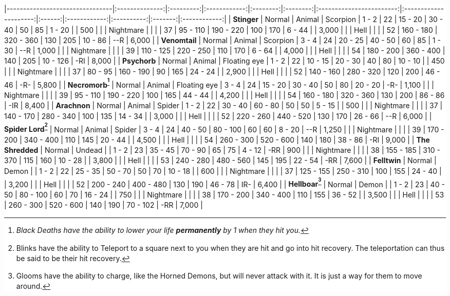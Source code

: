 |--------------------------------|:--------------:|:---------:|:------------:|:--------:|:--------:|:------------------------:|:---------------------:|:------:|:------------:|:----------:|:-------:|:------------:|
| **Stinger**                    | Normal         | Animal    | Scorpion     | 1 - 2    | 22       | 15 - 20                  | 30 - 40               | 50     | 85           | 1 - 20     |         | 500          |
|                                | Nightmare      |           |              |          | 37       | 95 - 110                 | 190 - 220             | 100    | 170          | 6 - 44     |         | 3,000        |
|                                | Hell           |           |              |          | 52       | 160 - 180                | 320 - 360             | 130    | 205          | 10 - 86    | --R     | 6,000        |
| **Venomtail**                  | Normal         | Animal    | Scorpion     | 3 - 4    | 24       | 20 - 25                  | 40 - 50               | 60     | 85           | 1 - 30     | --R     | 1,000        |
|                                | Nightmare      |           |              |          | 39       | 110 - 125                | 220 - 250             | 110    | 170          | 6 - 64     |         | 4,000        |
|                                | Hell           |           |              |          | 54       | 180 - 200                | 360 - 400             | 140    | 205          | 10 - 126   | -RI     | 8,000        |
| **Psychorb**                   | Normal         | Animal    | Floating eye | 1 - 2    | 22       | 10 - 15                  | 20 - 30               | 40     | 80           | 10 - 10    |         | 450          |
|                                | Nightmare      |           |              |          | 37       | 80 - 95                  | 160 - 190             | 90     | 165          | 24 - 24    |         | 2,900        |
|                                | Hell           |           |              |          | 52       | 140 - 160                | 280 - 320             | 120    | 200          | 46 - 46    | -R-     | 5,800        |
| **Necromorb<sup>[^1]</sup>**   | Normal         | Animal    | Floating eye | 3 - 4    | 24       | 15 - 20                  | 30 - 40               | 50     | 80           | 20 - 20    | -R-     | 1,100        |
|                                | Nightmare      |           |              |          | 39       | 95 - 110                 | 190 - 220             | 100    | 165          | 44 - 44    |         | 4,200        |
|                                | Hell           |           |              |          | 54       | 160 - 180                | 320 - 360             | 130    | 200          | 86 - 86    | -IR     | 8,400        |
| **Arachnon**                   | Normal         | Animal    | Spider       | 1 - 2    | 22       | 30 - 40                  | 60 - 80               | 50     | 50           | 5 - 15     |         | 500          |
|                                | Nightmare      |           |              |          | 37       | 140 - 170                | 280 - 340             | 100    | 135          | 14 - 34    |         | 3,000        |
|                                | Hell           |           |              |          | 52       | 220 - 260                | 440 - 520             | 130    | 170          | 26 - 66    | --R     | 6,000        |
| **Spider Lord<sup>[^2]</sup>** | Normal         | Animal    | Spider       | 3 - 4    | 24       | 40 - 50                  | 80 - 100              | 60     | 60           | 8 - 20     | --R     | 1,250        |
|                                | Nightmare      |           |              |          | 39       | 170 - 200                | 340 - 400             | 110    | 145          | 20 - 44    |         | 4,500        |
|                                | Hell           |           |              |          | 54       | 260 - 300                | 520 - 600             | 140    | 180          | 38 - 86    | -RI     | 9,000        |
| **The Shredded**               | Normal         | Undead    |              | 1 - 2    | 23       | 35 - 45                  | 70 - 90               | 65     | 75           | 4 - 12     | -RR     | 900          |
|                                | Nightmare      |           |              |          | 38       | 155 - 185                | 310 - 370             | 115    | 160          | 10 - 28    |         | 3,800        |
|                                | Hell           |           |              |          | 53       | 240 - 280                | 480 - 560             | 145    | 195          | 22 - 54    | -RR     | 7,600        |
| **Felltwin**                   | Normal         | Demon     |              | 1 - 2    | 22       | 25 - 35                  | 50 - 70               | 50     | 70           | 10 - 18    |         | 600          |
|                                | Nightmare      |           |              |          | 37       | 125 - 155                | 250 - 310             | 100    | 155          | 24 - 40    |         | 3,200        |
|                                | Hell           |           |              |          | 52       | 200 - 240                | 400 - 480             | 130    | 190          | 46 - 78    | IR-     | 6,400        |
| **Hellboar<sup>[^3]</sup>**    | Normal         | Demon     |              | 1 - 2    | 23       | 40 - 50                  | 80 - 100              | 60     | 70           | 16 - 24    |         | 750          |
|                                | Nightmare      |           |              |          | 38       | 170 - 200                | 340 - 400             | 110    | 155          | 36 - 52    |         | 3,500        |
|                                | Hell           |           |              |          | 53       | 260 - 300                | 520 - 600             | 140    | 190          | 70 - 102   | -RR     | 7,000        |

[^1]: *Black Deaths have the ability to lower your life **permanently** by 1 when they hit you.*
[^1]: When you kill any monster, Fallen Ones will walk away from you for a short while. See chapter 5.5.9 under *Fallen One*.
[^1]: When you kill any monster, Fallen Ones will walk away from you for a short while. See chapter 5.5.9 under *Fallen One*.
[^1]: They can fire arrows at a golem regardless of the distance (assuming they have a line of sight to it) but will not be activated unless the golem is adjacent to them.
[^1]: Scavengers have the ability to regenerate hit points faster while feasting on dead monsters.
[^1]: Winged Fiends never drop any items or gold. A unique Winged Fiend does, however.  
[^2]: Blinks have the ability to Teleport to a square next to you when they are hit and go into hit recovery. The teleportation can thus be said to be their hit recovery.  
[^3]: Glooms have the ability to charge, like the Horned Demons, but will never attack with it. It is just a way for them to move around.  
[^4]: Familiars have the ability to cast a stationary charged bolt when attacking you.
[^1]: The Hiddens have the ability to disappear. They are always active and can always see you, even with max reduced light radius, regardless of whether or not you have a line of sight to them and regardless of the distance. They will fade in at a distance of `4 - Intf` and fade away at a distance of `6 - Intf`. See chapter 5.3.3 for information about the intelligence factor (Intf).  
[^2]: While moving away from you (after getting hit), the Illusion Weavers are impossible to hit.
[^1]: They only appear on level 2 as part of the *Poisoned Water* quest.  
[^2]: Goat Men have a second spinning attack. They will only perform this attack once their HP gets low (see chapter 5.5.9). Flesh, Stone, and Fire Clan have a base *To Hit %* of 0, 85, and 120 for the three difficulty levels while the damage is 0-0, 4-4, and 6-6. Night Clan have a base *To Hit %* of 15, 100, and 135 while the damage is 30-30, 64-64, and 126-126.
[^1]: They can fire arrows at a golem regardless of the distance (assuming they have a line of sight to it) but will not be activated unless the golem is adjacent to them.  
[^2]: They only appear on level 2 as part of the *Poisoned Water* quest.  
[^3]: They only appear on level 10 as part of the *Anvil of Fury* quest.
[^1]: Overlords have a second melee attack. Overlord, Mud Man, and Flayed One have a base *To Hit %* of 0, 85, and 120 for the three difficulty levels, while the damage is 0-0, 4-4, and 6-6. Toad Demon has a base *To Hit %* of 40, 125, and 160 while the damage is 8-20, 20-44, and 38-86.  
[^2]: They only appear on level 4 as part of the *Tavern Sign* quest.
[^1]: Gargoyles have the ability to regenerate hit points faster while in stone form.  
[^2]: If you leave a level, all Gargoyles are active when you come back.
[^1]: Magma demons may hit with their second hand as well. Such an attack has the *To Hit %* increased by 10% and the damage decreased by 2.  
[^2]: Magma Demons have the ability to cast magma balls, which deal fire damage.
[^1]: Horned Demons have the ability to charge. Their charges have a base *To Hit %* of 500%, so you’d better move out of the way. The damage of such a charge is:  
[^2]: They only appear on level 5 as part of the *Valor* quest.
[^1]: Lightning demons may hit with their second hand as well. Such an attack has the *To Hit %* decreased by 20% and the damage increased by 4.  
[^2]: Lightning demons have the ability to cast *Lightning*.
[^1]: Balrogs have the ability to cast *Inferno*.
[^1]: Vipers have the ability to perform a short-range charge attack with a *To Hit %* of 500. This short-ranged charge will have a base damage of:
[^1]: Succubi have the ability to cast *Blood Stars*. They can also see and fire *Blood Stars* at a golem regardless of the distance (assuming they have a line of sight to it) but will not be activated unless the golem is adjacent to them.  
[^2]: In *Hellfire*, *Hell Spawns* are classified as animals, not demons.
[^1]: One *Black Knight* is always present in *Diablo’s room*. Otherwise, they don’t appear on level 16.  
[^2]: They only appear on level 13 as part of the *Warlord of Blood* quest.
[^1]: All mages have the ability to cast *Flash*.  
[^2]: *Counselors* have the ability to cast *Firebolt*.  
[^3]: *Magistrates* have the ability to cast *Charged Bolt*.  
[^4]: *Cabalists* have the ability to cast *Lightning*.  
[^5]: *Advocates* have the ability to cast *Fireball*.  
[^6]: They only appear on level 15 as part of the *Arch-Bishop Lazarus* quest.
[^1]: In single-player, the *Skeleton King* has the ability to raise dead skeletons. In multiplayer, he has the ability to steal life. He steals **100% life**, meaning all damage he inflicts is added to his current HP, which may exceed his max HP. He is also referred to as *Leoric*.  
[^2]: *Diablo* is immune to *Stone Curse*, can cast *Apocalypse* regardless of distance, and performs *Knock Back* attacks. Despite being a demon, he takes damage from *Holy Bolt*. He is also referred to as *The Dark Lord*.  
[^3]: In *Hellfire*, *Diablo* is resistant to *Holy Bolt*.  
[^4]: Due to a bug, *Diablo’s* base *To Hit %* is **44%** on *Nightmare* and **84%** on *Hell*.
[^1]: *Psychorbs* and *Necromorbs* have the ability to cast magical bolts, which deal magic damage.  
[^2]: *Spider Lords* have the ability to spit, which deals magic damage.  
[^3]: *Hellboars* have the ability to **Knock Back**.  
[^4]: *Hork Spawns* never drop any items or gold.  
[^5]: *Torchants* have the ability to cast *Fireball*.
[^1]: *Firebats* have the ability to cast *Firebolt*.  
[^2]: *Hellbats* have the ability to cast *Fireball*.  
[^3]: *Bone Demons* have the ability to cast magical bolts, which deal magic damage. They are also **resistant to Holy Bolt**.  
[^4]: *Liches* and *Arch Liches* have the ability to cast magical bolts, which deal magic damage.
[^5]: *Gravediggers* have the ability to regenerate hit points faster while digging on dead monsters.  
[^6]: *Biclops* have the ability to **Knock Back**.  
[^7]: Due to a bug, the base *To Hit %* for *Flesh Thing* is **14%** on *Hell* difficulty.
[^1]: *Hork Demon* has the ability to spawn *Hork Spawns*.  
[^2]: *Na-Krul* is **immune to Stone Curse**.  
[^3]: Due to a bug, the base *To Hit %* for *Na-Krul* is **14%** on *Hell* difficulty.
